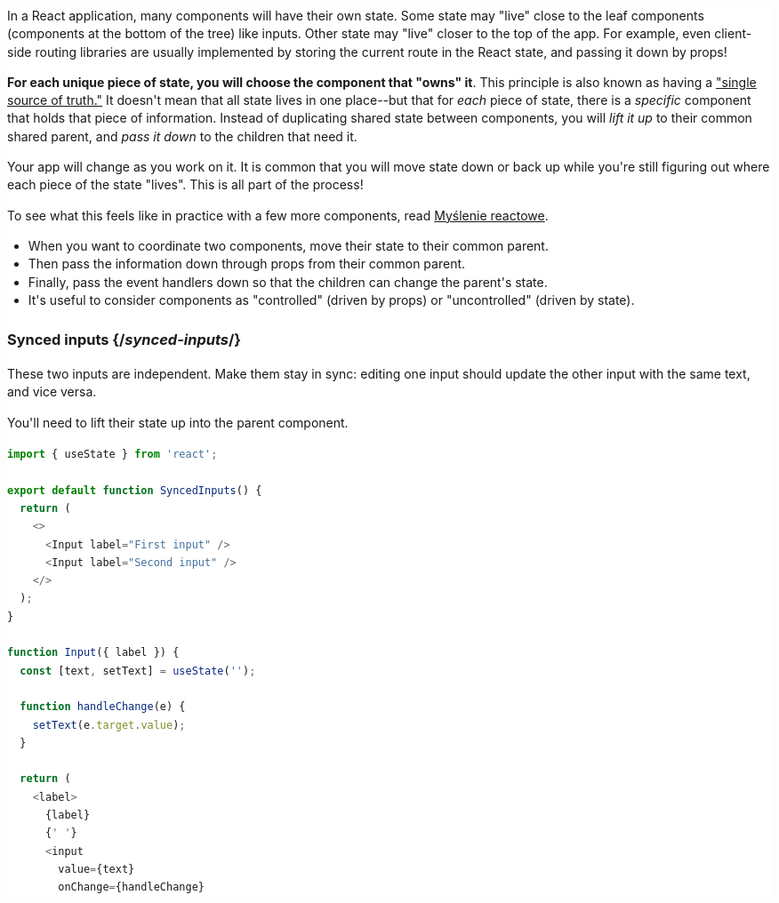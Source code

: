 In a React application, many components will have their own state. Some state may "live" close to the leaf components (components at the bottom of the tree) like inputs. Other state may "live" closer to the top of the app. For example, even client-side routing libraries are usually implemented by storing the current route in the React state, and passing it down by props!

**For each unique piece of state, you will choose the component that "owns" it**. This principle is also known as having a ["single source of truth."](https://en.wikipedia.org/wiki/Single_source_of_truth) It doesn't mean that all state lives in one place--but that for _each_ piece of state, there is a _specific_ component that holds that piece of information. Instead of duplicating shared state between components, you will *lift it up* to their common shared parent, and *pass it down* to the children that need it.

Your app will change as you work on it. It is common that you will move state down or back up while you're still figuring out where each piece of the state "lives". This is all part of the process!

To see what this feels like in practice with a few more components, read [Myślenie reactowe](/learn/thinking-in-react).

<Recap>

* When you want to coordinate two components, move their state to their common parent.
* Then pass the information down through props from their common parent.
* Finally, pass the event handlers down so that the children can change the parent's state.
* It's useful to consider components as "controlled" (driven by props) or "uncontrolled" (driven by state).

</Recap>

<Challenges>

### Synced inputs {/*synced-inputs*/}

These two inputs are independent. Make them stay in sync: editing one input should update the other input with the same text, and vice versa. 

<Hint>

You'll need to lift their state up into the parent component.

</Hint>

<Sandpack>

```js
import { useState } from 'react';

export default function SyncedInputs() {
  return (
    <>
      <Input label="First input" />
      <Input label="Second input" />
    </>
  );
}

function Input({ label }) {
  const [text, setText] = useState('');

  function handleChange(e) {
    setText(e.target.value);
  }

  return (
    <label>
      {label}
      {' '}
      <input
        value={text}
        onChange={handleChange}
```